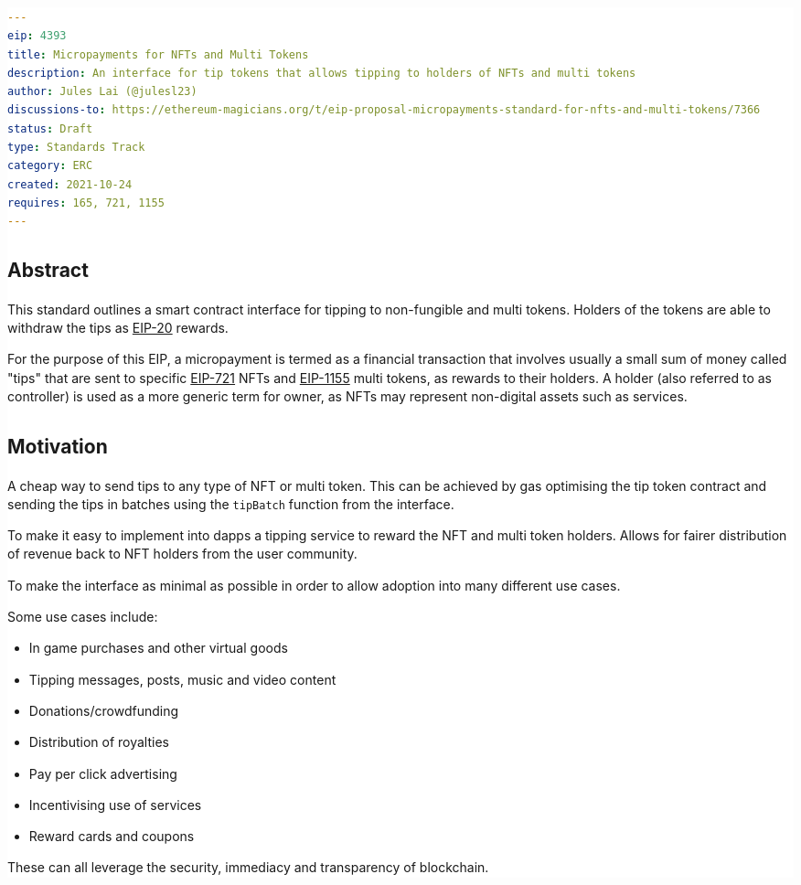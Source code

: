 ```yaml
---
eip: 4393
title: Micropayments for NFTs and Multi Tokens
description: An interface for tip tokens that allows tipping to holders of NFTs and multi tokens
author: Jules Lai (@julesl23)
discussions-to: https://ethereum-magicians.org/t/eip-proposal-micropayments-standard-for-nfts-and-multi-tokens/7366
status: Draft
type: Standards Track
category: ERC
created: 2021-10-24
requires: 165, 721, 1155
---
```


## Abstract

This standard outlines a smart contract interface for tipping to non-fungible and multi tokens. Holders of the tokens are able to withdraw the tips as [EIP-20](./eip-20.md) rewards.

For the purpose of this EIP, a micropayment is termed as a financial transaction that involves usually a small sum of money called "tips" that are sent to specific [EIP-721](./eip-721.md) NFTs and [EIP-1155](./eip-1155.md) multi tokens, as rewards to their holders. A holder (also referred to as controller) is used as a more generic term for owner, as NFTs may represent non-digital assets such as services.

## Motivation

A cheap way to send tips to any type of NFT or multi token. This can be achieved by gas optimising the tip token contract and sending the tips in batches using the `tipBatch` function from the interface.

To make it easy to implement into dapps a tipping service to reward the NFT and multi token holders. Allows for fairer distribution of revenue back to NFT holders from the user community.

To make the interface as minimal as possible in order to allow adoption into many different use cases.

Some use cases include:

- In game purchases and other virtual goods

- Tipping messages, posts, music and video content

- Donations/crowdfunding

- Distribution of royalties

- Pay per click advertising

- Incentivising use of services

- Reward cards and coupons

These can all leverage the security, immediacy and transparency of blockchain.
